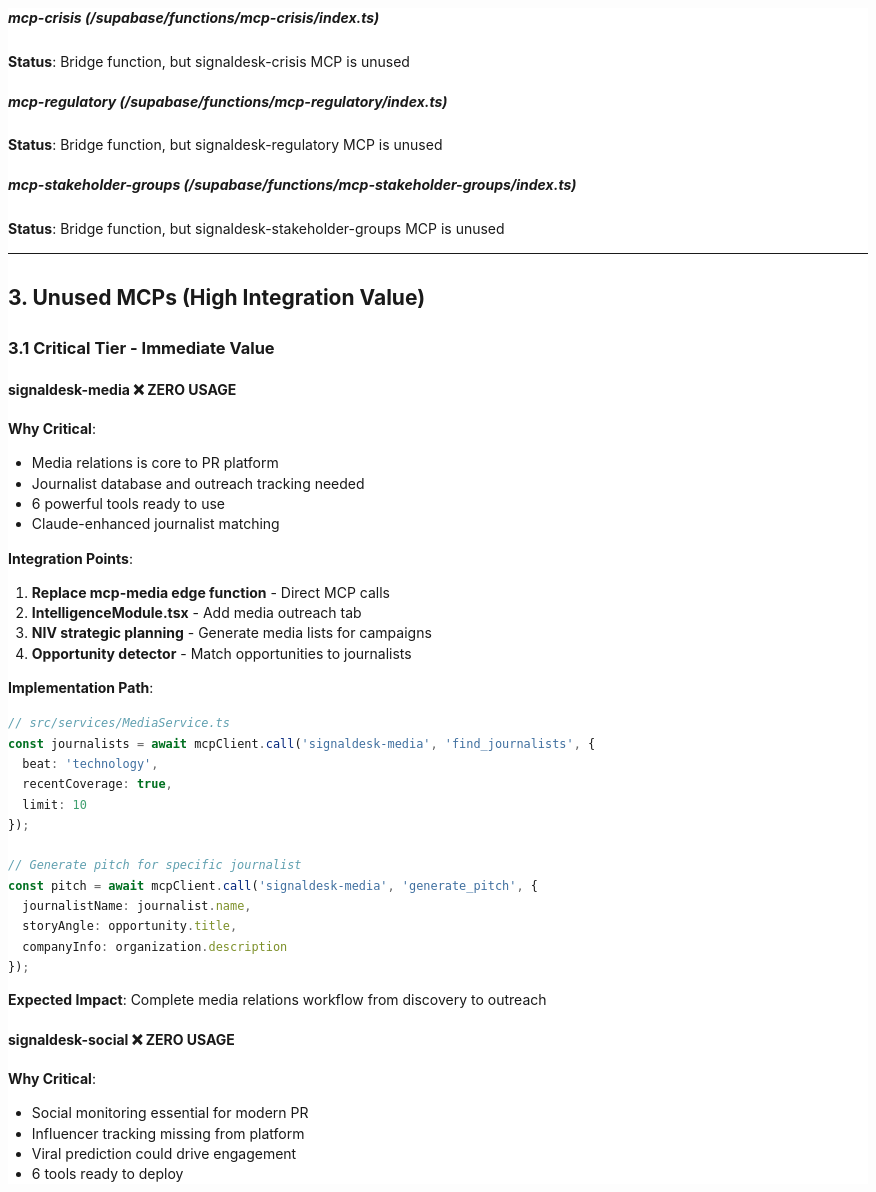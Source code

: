##### **mcp-crisis** (/supabase/functions/mcp-crisis/index.ts)
**Status**: Bridge function, but signaldesk-crisis MCP is unused

##### **mcp-regulatory** (/supabase/functions/mcp-regulatory/index.ts)
**Status**: Bridge function, but signaldesk-regulatory MCP is unused

##### **mcp-stakeholder-groups** (/supabase/functions/mcp-stakeholder-groups/index.ts)
**Status**: Bridge function, but signaldesk-stakeholder-groups MCP is unused

---

## 3. Unused MCPs (High Integration Value)

### 3.1 Critical Tier - Immediate Value

#### **signaldesk-media** ❌ ZERO USAGE
**Why Critical**:
- Media relations is core to PR platform
- Journalist database and outreach tracking needed
- 6 powerful tools ready to use
- Claude-enhanced journalist matching

**Integration Points**:
1. **Replace mcp-media edge function** - Direct MCP calls
2. **IntelligenceModule.tsx** - Add media outreach tab
3. **NIV strategic planning** - Generate media lists for campaigns
4. **Opportunity detector** - Match opportunities to journalists

**Implementation Path**:
```typescript
// src/services/MediaService.ts
const journalists = await mcpClient.call('signaldesk-media', 'find_journalists', {
  beat: 'technology',
  recentCoverage: true,
  limit: 10
});

// Generate pitch for specific journalist
const pitch = await mcpClient.call('signaldesk-media', 'generate_pitch', {
  journalistName: journalist.name,
  storyAngle: opportunity.title,
  companyInfo: organization.description
});
```

**Expected Impact**: Complete media relations workflow from discovery to outreach

#### **signaldesk-social** ❌ ZERO USAGE
**Why Critical**:
- Social monitoring essential for modern PR
- Influencer tracking missing from platform
- Viral prediction could drive engagement
- 6 tools ready to deploy
